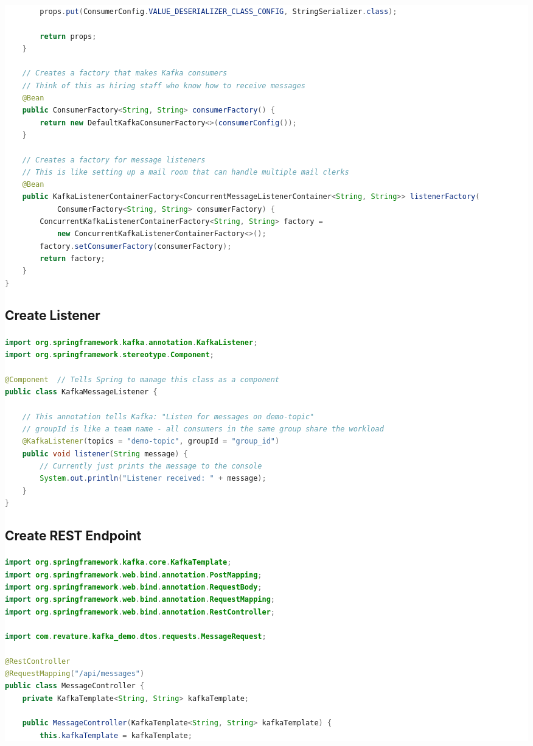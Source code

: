 ```java
        props.put(ConsumerConfig.VALUE_DESERIALIZER_CLASS_CONFIG, StringSerializer.class);

        return props;
    }

    // Creates a factory that makes Kafka consumers
    // Think of this as hiring staff who know how to receive messages
    @Bean
    public ConsumerFactory<String, String> consumerFactory() {
        return new DefaultKafkaConsumerFactory<>(consumerConfig());
    }

    // Creates a factory for message listeners
    // This is like setting up a mail room that can handle multiple mail clerks
    @Bean
    public KafkaListenerContainerFactory<ConcurrentMessageListenerContainer<String, String>> listenerFactory(
            ConsumerFactory<String, String> consumerFactory) {
        ConcurrentKafkaListenerContainerFactory<String, String> factory =
            new ConcurrentKafkaListenerContainerFactory<>();
        factory.setConsumerFactory(consumerFactory);
        return factory;
    }
}
```

## Create Listener

```java
import org.springframework.kafka.annotation.KafkaListener;
import org.springframework.stereotype.Component;

@Component  // Tells Spring to manage this class as a component
public class KafkaMessageListener {

    // This annotation tells Kafka: "Listen for messages on demo-topic"
    // groupId is like a team name - all consumers in the same group share the workload
    @KafkaListener(topics = "demo-topic", groupId = "group_id")
    public void listener(String message) {
        // Currently just prints the message to the console
        System.out.println("Listener received: " + message);
    }
}
```

## Create REST Endpoint

```java
import org.springframework.kafka.core.KafkaTemplate;
import org.springframework.web.bind.annotation.PostMapping;
import org.springframework.web.bind.annotation.RequestBody;
import org.springframework.web.bind.annotation.RequestMapping;
import org.springframework.web.bind.annotation.RestController;

import com.revature.kafka_demo.dtos.requests.MessageRequest;

@RestController
@RequestMapping("/api/messages")
public class MessageController {
    private KafkaTemplate<String, String> kafkaTemplate;

    public MessageController(KafkaTemplate<String, String> kafkaTemplate) {
        this.kafkaTemplate = kafkaTemplate;
```